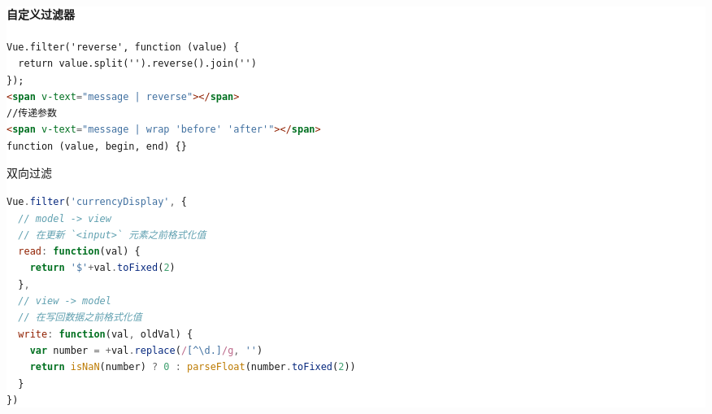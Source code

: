 #### 自定义过滤器
```html
Vue.filter('reverse', function (value) {
  return value.split('').reverse().join('')
});
<span v-text="message | reverse"></span>
//传递参数
<span v-text="message | wrap 'before' 'after'"></span>
function (value, begin, end) {}
```
双向过滤  
```js
Vue.filter('currencyDisplay', {
  // model -> view
  // 在更新 `<input>` 元素之前格式化值
  read: function(val) {
    return '$'+val.toFixed(2)
  },
  // view -> model
  // 在写回数据之前格式化值
  write: function(val, oldVal) {
    var number = +val.replace(/[^\d.]/g, '')
    return isNaN(number) ? 0 : parseFloat(number.toFixed(2))
  }
})
```



